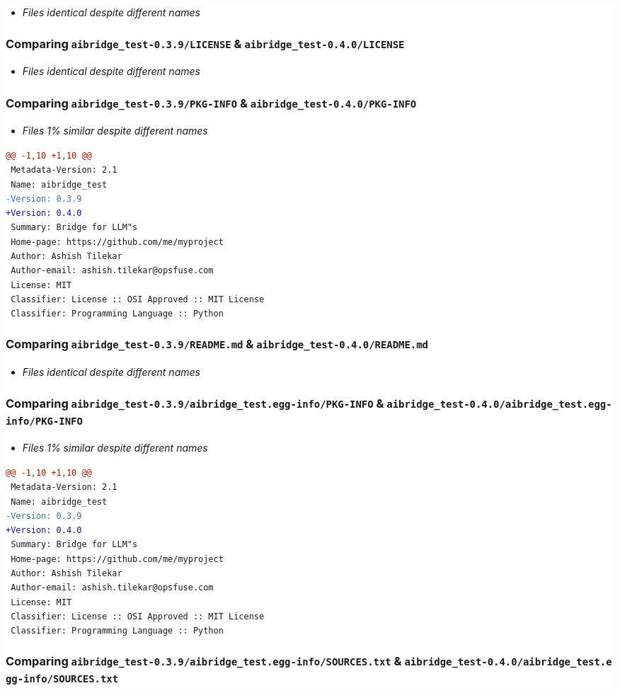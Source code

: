  * *Files identical despite different names*

### Comparing `aibridge_test-0.3.9/LICENSE` & `aibridge_test-0.4.0/LICENSE`

 * *Files identical despite different names*

### Comparing `aibridge_test-0.3.9/PKG-INFO` & `aibridge_test-0.4.0/PKG-INFO`

 * *Files 1% similar despite different names*

```diff
@@ -1,10 +1,10 @@
 Metadata-Version: 2.1
 Name: aibridge_test
-Version: 0.3.9
+Version: 0.4.0
 Summary: Bridge for LLM"s
 Home-page: https://github.com/me/myproject
 Author: Ashish Tilekar
 Author-email: ashish.tilekar@opsfuse.com
 License: MIT
 Classifier: License :: OSI Approved :: MIT License
 Classifier: Programming Language :: Python
```

### Comparing `aibridge_test-0.3.9/README.md` & `aibridge_test-0.4.0/README.md`

 * *Files identical despite different names*

### Comparing `aibridge_test-0.3.9/aibridge_test.egg-info/PKG-INFO` & `aibridge_test-0.4.0/aibridge_test.egg-info/PKG-INFO`

 * *Files 1% similar despite different names*

```diff
@@ -1,10 +1,10 @@
 Metadata-Version: 2.1
 Name: aibridge_test
-Version: 0.3.9
+Version: 0.4.0
 Summary: Bridge for LLM"s
 Home-page: https://github.com/me/myproject
 Author: Ashish Tilekar
 Author-email: ashish.tilekar@opsfuse.com
 License: MIT
 Classifier: License :: OSI Approved :: MIT License
 Classifier: Programming Language :: Python
```

### Comparing `aibridge_test-0.3.9/aibridge_test.egg-info/SOURCES.txt` & `aibridge_test-0.4.0/aibridge_test.egg-info/SOURCES.txt`
